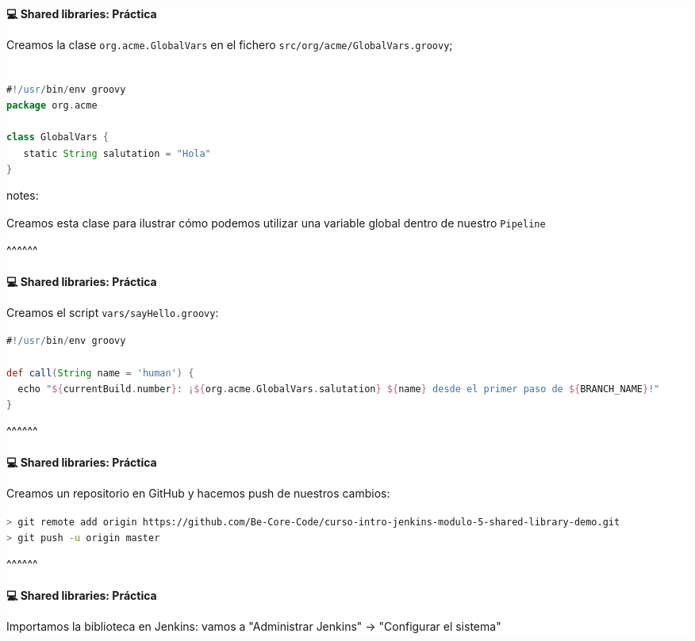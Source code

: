 #### 💻️ Shared libraries: Práctica 
 
Creamos la clase `org.acme.GlobalVars` en el fichero `src/org/acme/GlobalVars.groovy`;

```groovy 
  
#!/usr/bin/env groovy
package org.acme

class GlobalVars {
   static String salutation = "Hola"
}
```

notes:

Creamos esta clase para ilustrar cómo podemos utilizar una variable global dentro de nuestro `Pipeline`

^^^^^^

#### 💻️ Shared libraries: Práctica 
 
Creamos el script `vars/sayHello.groovy`:

```groovy
#!/usr/bin/env groovy

def call(String name = 'human') {
  echo "${currentBuild.number}: ¡${org.acme.GlobalVars.salutation} ${name} desde el primer paso de ${BRANCH_NAME}!"
}
```

^^^^^^

#### 💻️ Shared libraries: Práctica 

Creamos un repositorio en GitHub y hacemos push de nuestros cambios:

```bash
> git remote add origin https://github.com/Be-Core-Code/curso-intro-jenkins-modulo-5-shared-library-demo.git
> git push -u origin master 
```

^^^^^^

#### 💻️ Shared libraries: Práctica 

Importamos la biblioteca en Jenkins: vamos a "Administrar Jenkins" -> "Configurar el sistema"

